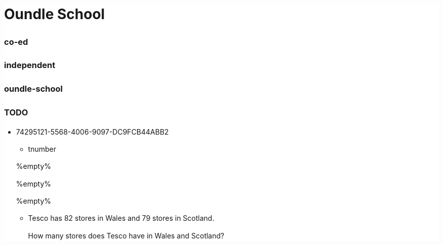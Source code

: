 <div class='paper'>
<h1>Oundle School</h1>
<div class='meta'>
<h3>co-ed</h3>
<h3>independent</h3>
<h3>oundle-school</h3>
<h3></h3>
<h3>TODO</h3>
</div>
<ul class='question TODO'>
<li>
<div class='question_envelope rag_ks_amber question'>
<div class='uuid'>
<p>74295121-5568-4006-9097-DC9FCB44ABB2</p>
</div>
<div class='topics'>
<ul>
<li>
tnumber
</li>
</ul>
</div>
<div class='question question'>

%empty% 

</div>
<div class='workings'>
<div class='working'>

%empty%

</div>
</div>
<div class='answers'>
<div class='answer'>

%empty%

</div>
</div>
<ul class='subquestion TODO'>
<li>
<div class='question_envelope rag_red subquestion'>
<div class='topics'>
<ul>
</ul>
</div>
<div class='question subquestion'>

Tesco has $82$ stores in Wales and $79$ stores in Scotland.

How many stores does Tesco have in Wales and Scotland?

</div>
<div class='workings'>
<div class='working'>
